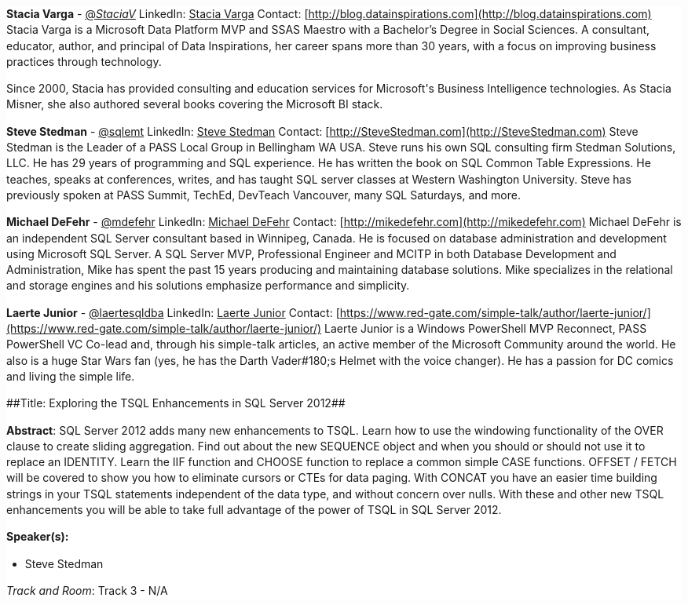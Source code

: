 **Stacia Varga**  - [@_StaciaV_](https://www.twitter.com/@_StaciaV_)
LinkedIn: [Stacia Varga](http://www.linkedin.com/in/staciavarga)
Contact: [http://blog.datainspirations.com](http://blog.datainspirations.com)
Stacia Varga is a Microsoft Data Platform MVP and SSAS Maestro with a Bachelor’s Degree in Social Sciences. A consultant, educator, author, and principal of Data Inspirations, her career spans more than 30 years, with a focus on improving business practices through technology.

Since 2000, Stacia has provided consulting and education services for Microsoft's Business Intelligence technologies. As Stacia Misner, she also authored several books covering the Microsoft BI stack.
 
**Steve Stedman**  - [@sqlemt](https://www.twitter.com/@sqlemt)
LinkedIn: [Steve Stedman](http://www.linkedin.com/in/stevestedman)
Contact: [http://SteveStedman.com](http://SteveStedman.com)
Steve Stedman is the Leader of a PASS Local Group in Bellingham WA USA. Steve runs his own SQL consulting firm Stedman Solutions, LLC. He has 29 years of programming and SQL experience.  He has written the book on SQL Common Table Expressions.  He teaches, speaks at conferences, writes, and has taught SQL server classes at Western Washington University.  Steve has previously spoken at PASS Summit, TechEd, DevTeach Vancouver, many SQL Saturdays, and more.
 
**Michael DeFehr**  - [@mdefehr](https://www.twitter.com/@mdefehr)
LinkedIn: [Michael DeFehr](http://ca.linkedin.com/in/mdefehr)
Contact: [http://mikedefehr.com](http://mikedefehr.com)
Michael DeFehr is an independent SQL Server consultant based in Winnipeg, Canada. He is focused on database administration and development using Microsoft SQL Server.
A SQL Server MVP, Professional Engineer and MCITP in both Database Development and Administration, Mike has spent the past 15 years producing and maintaining database solutions. Mike specializes in the relational and storage engines and his solutions emphasize performance and simplicity.
 
**Laerte Junior**  - [@laertesqldba](https://www.twitter.com/@laertesqldba)
LinkedIn: [Laerte Junior](http://br.linkedin.com/in/laertejunior/)
Contact: [https://www.red-gate.com/simple-talk/author/laerte-junior/](https://www.red-gate.com/simple-talk/author/laerte-junior/)
Laerte Junior is a  Windows PowerShell MVP Reconnect, PASS PowerShell VC Co-lead and, through his  simple-talk articles, an active member of the Microsoft Community  around the world. He also is a huge Star Wars fan (yes, he has the Darth Vader#180;s Helmet with the voice changer). He has a passion for DC comics and living the simple life.
 
 
 
 
##Title: Exploring the TSQL Enhancements in SQL Server 2012##
 
**Abstract**:
SQL Server 2012 adds many new enhancements to TSQL. Learn how to use the windowing functionality of the OVER clause to create sliding aggregation. Find out about the new SEQUENCE object and when you should or should not use it to replace an IDENTITY.  Learn the IIF function and CHOOSE function to replace a common simple CASE functions.  OFFSET / FETCH will be covered to show you how to eliminate cursors or CTEs for data paging.  With CONCAT you have an easier time building strings in your TSQL statements independent of the data type, and without concern over nulls.  With these and other new TSQL enhancements you will be able to take full advantage of the power of TSQL in SQL Server 2012.
 
**Speaker(s):**
- Steve Stedman
 
*Track and Room*: Track 3 - N/A
 